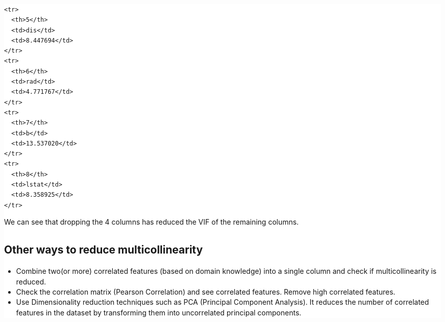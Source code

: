     <tr>
      <th>5</th>
      <td>dis</td>
      <td>8.447694</td>
    </tr>
    <tr>
      <th>6</th>
      <td>rad</td>
      <td>4.771767</td>
    </tr>
    <tr>
      <th>7</th>
      <td>b</td>
      <td>13.537020</td>
    </tr>
    <tr>
      <th>8</th>
      <td>lstat</td>
      <td>8.358925</td>
    </tr>
  </tbody>
</table>
</div>

We can see that dropping the 4 columns has reduced the VIF of the remaining columns.

## Other ways to reduce multicollinearity

- Combine two(or more) correlated features (based on domain knowledge) into a single column and check if multicollinearity is reduced.
- Check the correlation matrix (Pearson Correlation) and see correlated features. Remove high correlated features.
- Use Dimensionality reduction techniques such as PCA (Principal Component Analysis). It reduces the number of correlated features in the dataset by transforming them into uncorrelated principal components. 
